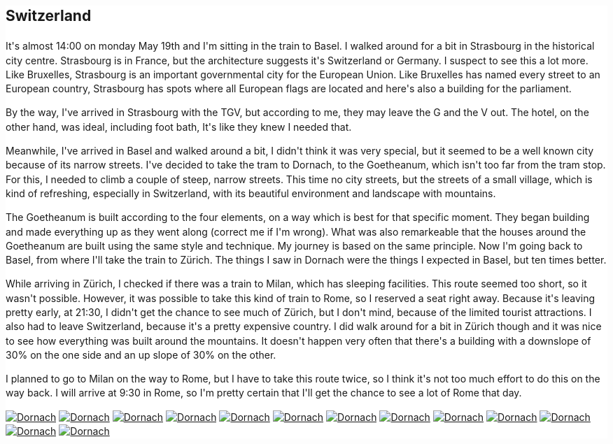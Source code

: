## Switzerland

It's almost 14:00 on monday May 19th and I'm sitting in the train to Basel. I walked around for a bit in Strasbourg in the historical city centre. Strasbourg is in France, but the architecture suggests it's Switzerland or Germany. I suspect to see this a lot more. Like Bruxelles, Strasbourg is an important governmental city for the European Union. Like Bruxelles has named every street to an European country, Strasbourg has spots where all European flags are located and here's also a building for the parliament.

By the way, I've arrived in Strasbourg with the TGV, but according to me, they may leave the G and the V out. The hotel, on the other hand, was ideal, including foot bath, It's like they knew I needed that.

Meanwhile, I've arrived in Basel and walked around a bit, I didn't think it was very special, but it seemed to be a well known city because of its narrow streets. I've decided to take the tram to Dornach, to the Goetheanum, which isn't too far from the tram stop. For this, I needed to climb a couple of steep, narrow streets. This time no city streets, but the streets of a small village, which is kind of refreshing, especially in Switzerland, with its beautiful environment and landscape with mountains.

The Goetheanum is built according to the four elements, on a way which is best for that specific moment. They began building and made everything up as they went along (correct me if I'm wrong). What was also remarkeable that the houses around the Goetheanum are built using the same style and technique. My journey is based on the same principle. Now I'm going back to Basel, from where I'll take the train to Zürich. The things I saw in Dornach were the things I expected in Basel, but ten times better.

While arriving in Zürich, I checked if there was a train to Milan, which has sleeping facilities. This route seemed too short, so it wasn't possible. However, it was possible to take this kind of train to Rome, so I reserved a seat right away. Because it's leaving pretty early, at 21:30, I didn't get the chance to see much of Zürich, but I don't mind, because of the limited tourist attractions. I also had to leave Switzerland, because it's a pretty expensive country. I did walk around for a bit in Zürich though and it was nice to see how everything was built around the mountains. It doesn't happen very often that there's a building with a downslope of 30% on the one side and an up slope of 30% on the other.

I planned to go to Milan on the way to Rome, but I have to take this route twice, so I think it's not too much effort to do this on the way back. I will arrive at 9:30 in Rome, so I'm pretty certain that I'll get the chance to see a lot of Rome that day.

[![Dornach](/data/blogs/on-my-way/images/thumbs/041_100_0773.jpg)](/data/blogs/on-my-way/images/041_100_0773.jpg)
[![Dornach](/data/blogs/on-my-way/images/thumbs/041_100_0774.jpg)](/data/blogs/on-my-way/images/041_100_0774.jpg)
[![Dornach](/data/blogs/on-my-way/images/thumbs/041_100_0780.jpg)](/data/blogs/on-my-way/images/041_100_0780.jpg)
[![Dornach](/data/blogs/on-my-way/images/thumbs/041_100_0781.jpg)](/data/blogs/on-my-way/images/041_100_0781.jpg)
[![Dornach](/data/blogs/on-my-way/images/thumbs/041_100_0782.jpg)](/data/blogs/on-my-way/images/041_100_0782.jpg)
[![Dornach](/data/blogs/on-my-way/images/thumbs/041_100_0783.jpg)](/data/blogs/on-my-way/images/041_100_0783.jpg)
[![Dornach](/data/blogs/on-my-way/images/thumbs/041_100_0784.jpg)](/data/blogs/on-my-way/images/041_100_0784.jpg)
[![Dornach](/data/blogs/on-my-way/images/thumbs/041_100_0785.jpg)](/data/blogs/on-my-way/images/041_100_0785.jpg)
[![Dornach](/data/blogs/on-my-way/images/thumbs/041_100_0786.jpg)](/data/blogs/on-my-way/images/041_100_0786.jpg)
[![Dornach](/data/blogs/on-my-way/images/thumbs/041_100_0787.jpg)](/data/blogs/on-my-way/images/041_100_0787.jpg)
[![Dornach](/data/blogs/on-my-way/images/thumbs/041_100_0788.jpg)](/data/blogs/on-my-way/images/041_100_0788.jpg)
[![Dornach](/data/blogs/on-my-way/images/thumbs/041_100_0789.jpg)](/data/blogs/on-my-way/images/041_100_0789.jpg)
[![Dornach](/data/blogs/on-my-way/images/thumbs/041_100_0790.jpg)](/data/blogs/on-my-way/images/041_100_0790.jpg)